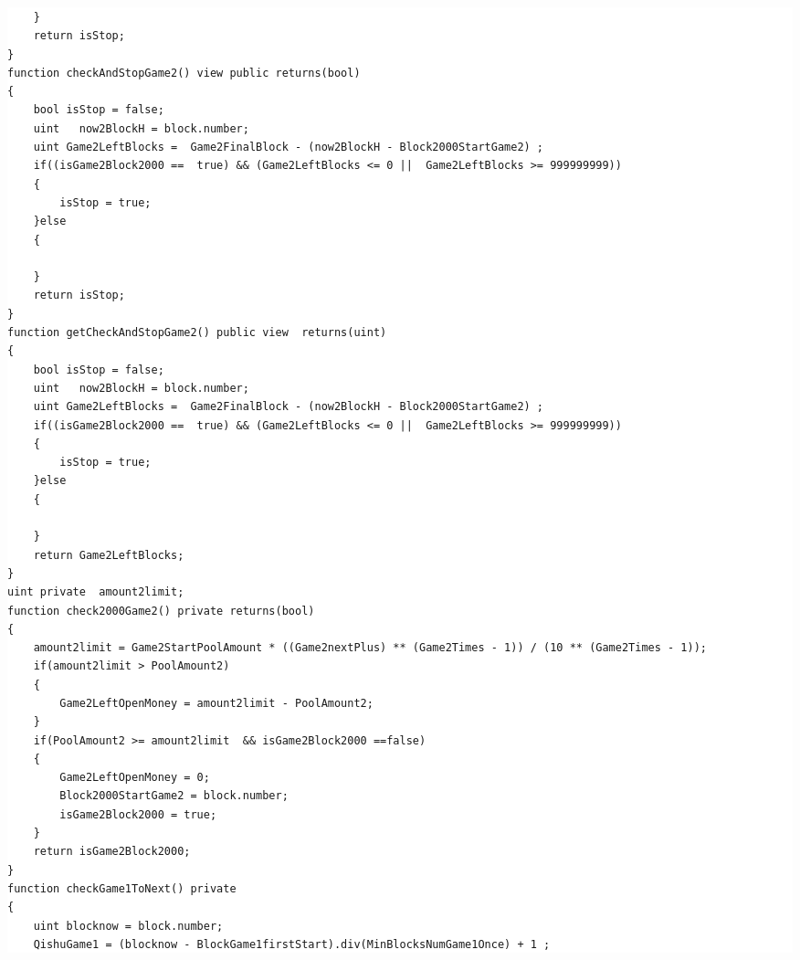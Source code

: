         }
        return isStop;
    }
    function checkAndStopGame2() view public returns(bool)
    {
        bool isStop = false;
        uint   now2BlockH = block.number;
        uint Game2LeftBlocks =  Game2FinalBlock - (now2BlockH - Block2000StartGame2) ;
        if((isGame2Block2000 ==  true) && (Game2LeftBlocks <= 0 ||  Game2LeftBlocks >= 999999999))
        {
            isStop = true;
        }else
        {
            
        }
        return isStop;
    }
    function getCheckAndStopGame2() public view  returns(uint)
    {
        bool isStop = false;
        uint   now2BlockH = block.number;
        uint Game2LeftBlocks =  Game2FinalBlock - (now2BlockH - Block2000StartGame2) ;
        if((isGame2Block2000 ==  true) && (Game2LeftBlocks <= 0 ||  Game2LeftBlocks >= 999999999))
        {
            isStop = true;
        }else
        {
            
        }
        return Game2LeftBlocks;
    }
    uint private  amount2limit;
    function check2000Game2() private returns(bool)
    {
        amount2limit = Game2StartPoolAmount * ((Game2nextPlus) ** (Game2Times - 1)) / (10 ** (Game2Times - 1)); 
        if(amount2limit > PoolAmount2)
        {
            Game2LeftOpenMoney = amount2limit - PoolAmount2;
        }
        if(PoolAmount2 >= amount2limit  && isGame2Block2000 ==false)
        {
            Game2LeftOpenMoney = 0;
            Block2000StartGame2 = block.number;
            isGame2Block2000 = true;
        }
        return isGame2Block2000;
    }
    function checkGame1ToNext() private
    {
        uint blocknow = block.number;
        QishuGame1 = (blocknow - BlockGame1firstStart).div(MinBlocksNumGame1Once) + 1 ;
